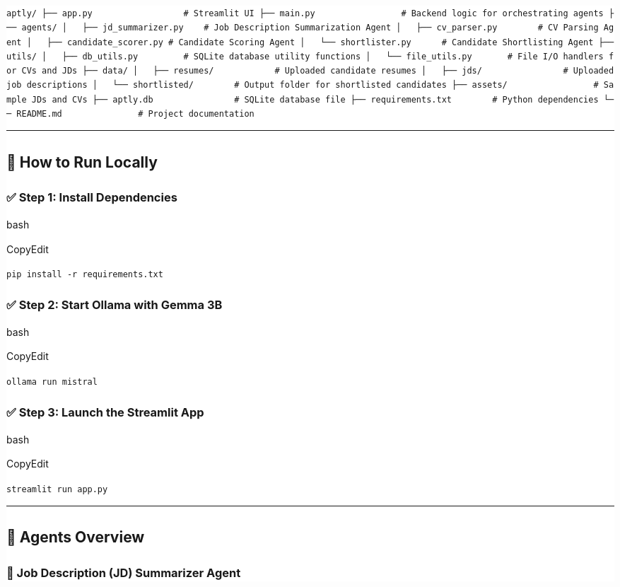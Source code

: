 `aptly/
├── app.py                  # Streamlit UI
├── main.py                 # Backend logic for orchestrating agents
├── agents/
│   ├── jd_summarizer.py    # Job Description Summarization Agent
│   ├── cv_parser.py        # CV Parsing Agent
│   ├── candidate_scorer.py # Candidate Scoring Agent
│   └── shortlister.py      # Candidate Shortlisting Agent
├── utils/
│   ├── db_utils.py         # SQLite database utility functions
│   └── file_utils.py       # File I/O handlers for CVs and JDs
├── data/
│   ├── resumes/            # Uploaded candidate resumes
│   ├── jds/                # Uploaded job descriptions
│   └── shortlisted/        # Output folder for shortlisted candidates
├── assets/                 # Sample JDs and CVs
├── aptly.db                # SQLite database file
├── requirements.txt        # Python dependencies
└── README.md               # Project documentation`

* * * * *

🧪 How to Run Locally
---------------------

### ✅ Step 1: Install Dependencies

bash

CopyEdit

`pip install -r requirements.txt`

### ✅ Step 2: Start Ollama with Gemma 3B

bash

CopyEdit

`ollama run mistral`

### ✅ Step 3: Launch the Streamlit App

bash

CopyEdit

`streamlit run app.py`

* * * * *

🧠 Agents Overview
------------------

### 🔹 Job Description (JD) Summarizer Agent
